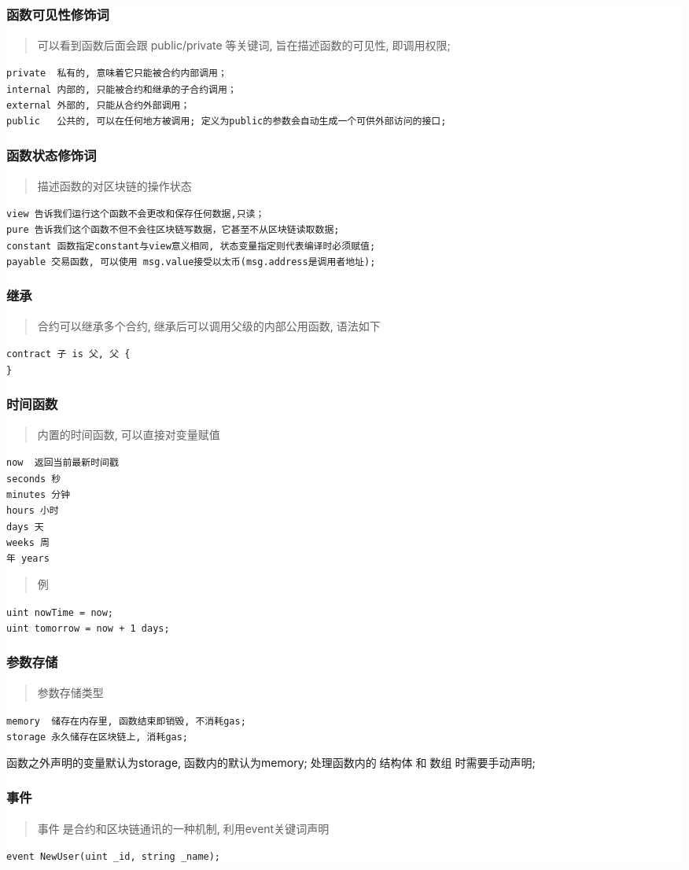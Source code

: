### 函数可见性修饰词
> 可以看到函数后面会跟 public/private 等关键词, 旨在描述函数的可见性, 即调用权限;
```
private  私有的, 意味着它只能被合约内部调用；
internal 内部的, 只能被合约和继承的子合约调用； 
external 外部的, 只能从合约外部调用；
public   公共的, 可以在任何地方被调用; 定义为public的参数会自动生成一个可供外部访问的接口;
```

### 函数状态修饰词
> 描述函数的对区块链的操作状态
```
view 告诉我们运行这个函数不会更改和保存任何数据,只读； 
pure 告诉我们这个函数不但不会往区块链写数据，它甚至不从区块链读取数据;
constant 函数指定constant与view意义相同, 状态变量指定则代表编译时必须赋值;
payable 交易函数, 可以使用 msg.value接受以太币(msg.address是调用者地址);
```

### 继承
> 合约可以继承多个合约, 继承后可以调用父级的内部公用函数, 语法如下
```
contract 子 is 父, 父 {
}
```

### 时间函数
> 内置的时间函数, 可以直接对变量赋值
```
now  返回当前最新时间戳
seconds 秒
minutes 分钟
hours 小时
days 天
weeks 周
年 years
```
> 例
```
uint nowTime = now;
uint tomorrow = now + 1 days;
```

### 参数存储
> 参数存储类型
```
memory  储存在内存里, 函数结束即销毁, 不消耗gas;
storage 永久储存在区块链上, 消耗gas;
```
函数之外声明的变量默认为storage, 函数内的默认为memory;
处理函数内的 结构体 和 数组 时需要手动声明;

### 事件
> 事件 是合约和区块链通讯的一种机制, 利用event关键词声明
```
event NewUser(uint _id, string _name);
```
